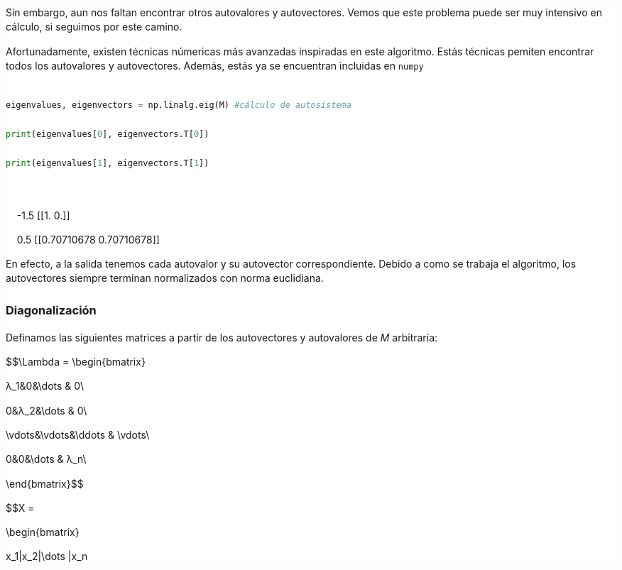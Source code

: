   

Sin embargo, aun nos faltan encontrar otros autovalores y autovectores. Vemos que este problema puede ser muy intensivo en cálculo, si seguimos por este camino.

  

Afortunadamente, existen técnicas númericas más avanzadas inspiradas en este algoritmo. Estás técnicas pemiten encontrar todos los autovalores y autovectores. Además, estás ya se encuentran incluidas en `numpy`

  
  

```python

eigenvalues, eigenvectors = np.linalg.eig(M) #cálculo de autosistema

print(eigenvalues[0], eigenvectors.T[0])

print(eigenvalues[1], eigenvectors.T[1])

  

```

  

    -1.5 [[1. 0.]]

    0.5 [[0.70710678 0.70710678]]

  

En efecto, a la salida tenemos cada autovalor y su autovector correspondiente. Debido a como se trabaja el algoritmo, los autovectores siempre terminan normalizados con norma euclidiana.

  

### Diagonalización

  

Definamos las siguientes matrices a partir de los autovectores y autovalores de $M$ arbitraria:

  

$$\Lambda = \begin{bmatrix}

λ_1&0&\dots & 0\\

0&λ_2&\dots & 0\\

\vdots&\vdots&\ddots & \vdots\\

0&0&\dots & λ_n\\

\end{bmatrix}$$

  

$$X =

\begin{bmatrix}

x_1|x_2|\dots |x_n
